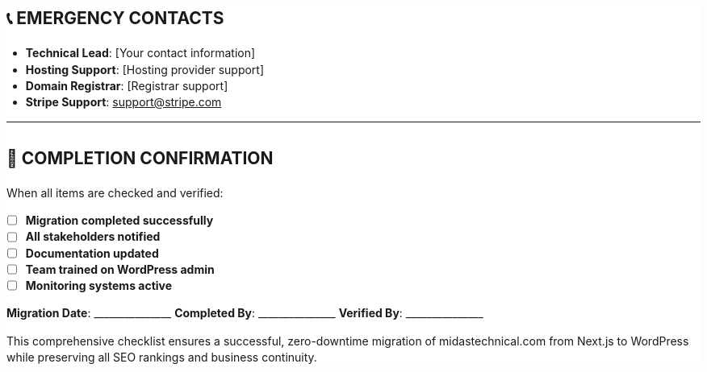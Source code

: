 
## 📞 EMERGENCY CONTACTS

- **Technical Lead**: [Your contact information]
- **Hosting Support**: [Hosting provider support]
- **Domain Registrar**: [Registrar support]
- **Stripe Support**: support@stripe.com

---

## 🎉 COMPLETION CONFIRMATION

When all items are checked and verified:
- [ ] **Migration completed successfully**
- [ ] **All stakeholders notified**
- [ ] **Documentation updated**
- [ ] **Team trained on WordPress admin**
- [ ] **Monitoring systems active**

**Migration Date**: _______________
**Completed By**: _______________
**Verified By**: _______________

This comprehensive checklist ensures a successful, zero-downtime migration of midastechnical.com from Next.js to WordPress while preserving all SEO rankings and business continuity.
